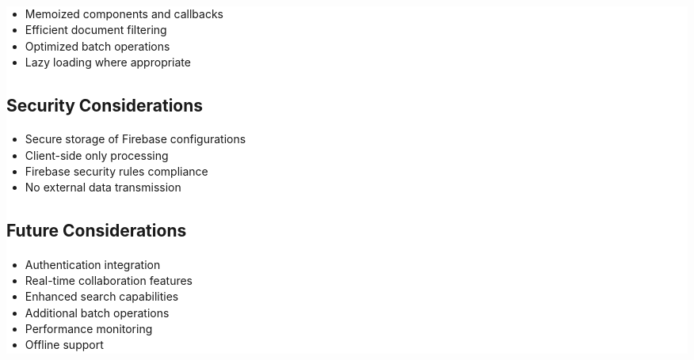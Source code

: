 - Memoized components and callbacks
- Efficient document filtering
- Optimized batch operations
- Lazy loading where appropriate

## Security Considerations

- Secure storage of Firebase configurations
- Client-side only processing
- Firebase security rules compliance
- No external data transmission

## Future Considerations

- Authentication integration
- Real-time collaboration features
- Enhanced search capabilities
- Additional batch operations
- Performance monitoring
- Offline support